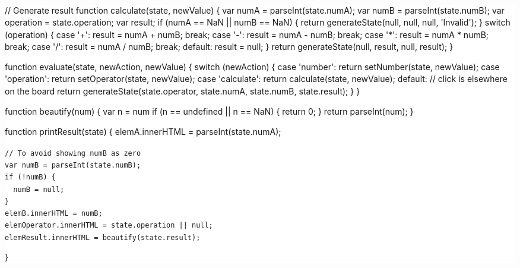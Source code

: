   // Generate result
  function calculate(state, newValue) {
    var numA = parseInt(state.numA);
    var numB = parseInt(state.numB);
    var operation = state.operation;
    var result;
    if (numA == NaN || numB == NaN) {
      return generateState(null, null, null, 'Invalid');
    }
    switch (operation) {
      case '+':
        result = numA + numB;
        break;
      case '-':
        result = numA - numB;
        break;
      case '*':
        result = numA * numB;
        break;
      case '/':
        result = numA / numB;
        break;
      default:
        result = null;
    }
    return generateState(null, result, null, result);
  }

  function evaluate(state, newAction, newValue) {
    switch (newAction) {
      case 'number':
        return setNumber(state, newValue);
      case 'operation':
        return setOperator(state, newValue);
      case 'calculate':
        return calculate(state, newValue);
      default: // click is elsewhere on the board
        return generateState(state.operator, state.numA, state.numB, state.result);
    }
  }

  function beautify(num) {
    var n = num
    if (n == undefined || n == NaN) {
      return 0;
    }
    return parseInt(num);
  }

  function printResult(state) {
    elemA.innerHTML = parseInt(state.numA);

    // To avoid showing numB as zero
    var numB = parseInt(state.numB);
    if (!numB) {
      numB = null;
    }
    elemB.innerHTML = numB;
    elemOperator.innerHTML = state.operation || null;
    elemResult.innerHTML = beautify(state.result);
  }
